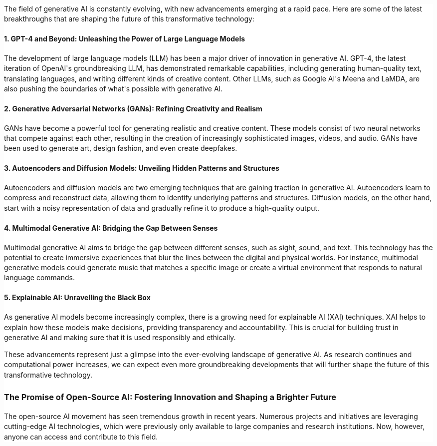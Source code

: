 The field of generative AI is constantly evolving, with new advancements emerging at a rapid pace. Here are some of the latest breakthroughs that are shaping the future of this transformative technology:

#### 1. GPT-4 and Beyond: Unleashing the Power of Large Language Models

The development of large language models (LLM) has been a major driver of innovation in generative AI. GPT-4, the latest iteration of OpenAI's groundbreaking LLM, has demonstrated remarkable capabilities, including generating human-quality text, translating languages, and writing different kinds of creative content. Other LLMs, such as Google AI's Meena and LaMDA, are also pushing the boundaries of what's possible with generative AI.

#### 2. Generative Adversarial Networks (GANs): Refining Creativity and Realism

GANs have become a powerful tool for generating realistic and creative content. These models consist of two neural networks that compete against each other, resulting in the creation of increasingly sophisticated images, videos, and audio. GANs have been used to generate art, design fashion, and even create deepfakes.

#### 3. Autoencoders and Diffusion Models: Unveiling Hidden Patterns and Structures

Autoencoders and diffusion models are two emerging techniques that are gaining traction in generative AI. Autoencoders learn to compress and reconstruct data, allowing them to identify underlying patterns and structures. Diffusion models, on the other hand, start with a noisy representation of data and gradually refine it to produce a high-quality output.

#### 4. Multimodal Generative AI: Bridging the Gap Between Senses

Multimodal generative AI aims to bridge the gap between different senses, such as sight, sound, and text. This technology has the potential to create immersive experiences that blur the lines between the digital and physical worlds. For instance, multimodal generative models could generate music that matches a specific image or create a virtual environment that responds to natural language commands.

#### 5. Explainable AI: Unravelling the Black Box

As generative AI models become increasingly complex, there is a growing need for explainable AI (XAI) techniques. XAI helps to explain how these models make decisions, providing transparency and accountability. This is crucial for building trust in generative AI and making sure that it is used responsibly and ethically.

These advancements represent just a glimpse into the ever-evolving landscape of generative AI. As research continues and computational power increases, we can expect even more groundbreaking developments that will further shape the future of this transformative technology.

### The Promise of Open-Source AI: Fostering Innovation and Shaping a Brighter Future

The open-source AI movement has seen tremendous growth in recent years. Numerous projects and initiatives are leveraging cutting-edge AI technologies, which were previously only available to large companies and research institutions. Now, however, anyone can access and contribute to this field.
